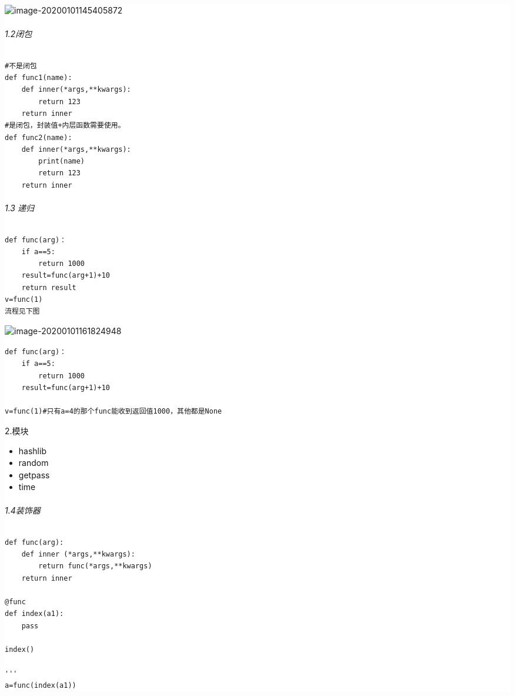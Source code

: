 ![image-20200101145405872](C:\Users\davidlu\AppData\Roaming\Typora\typora-user-images\image-20200101145405872.png)



###### 1.2闭包

```
#不是闭包
def func1(name):
	def inner(*args,**kwargs):
		return 123
	return inner
#是闭包，封装值+内层函数需要使用。
def func2(name):
	def inner(*args,**kwargs):
		print(name)
		return 123
	return inner
```

###### 1.3 递归

```
def func(arg)：
	if a==5:
		return 1000
	result=func(arg+1)+10
	return result
v=func(1)
流程见下图
```

![image-20200101161824948](C:\Users\davidlu\AppData\Roaming\Typora\typora-user-images\image-20200101161824948.png)

```
def func(arg)：
	if a==5:
		return 1000
	result=func(arg+1)+10
	
v=func(1)#只有a=4的那个func能收到返回值1000，其他都是None
```

2.模块

- hashlib
- random
- getpass
- time





###### 1.4装饰器

```
def func(arg):
	def inner (*args,**kwargs):
		return func(*args,**kwargs)
	return inner 
	
@func
def index(a1):
	pass
	
index()

'''
a=func(index(a1))
```